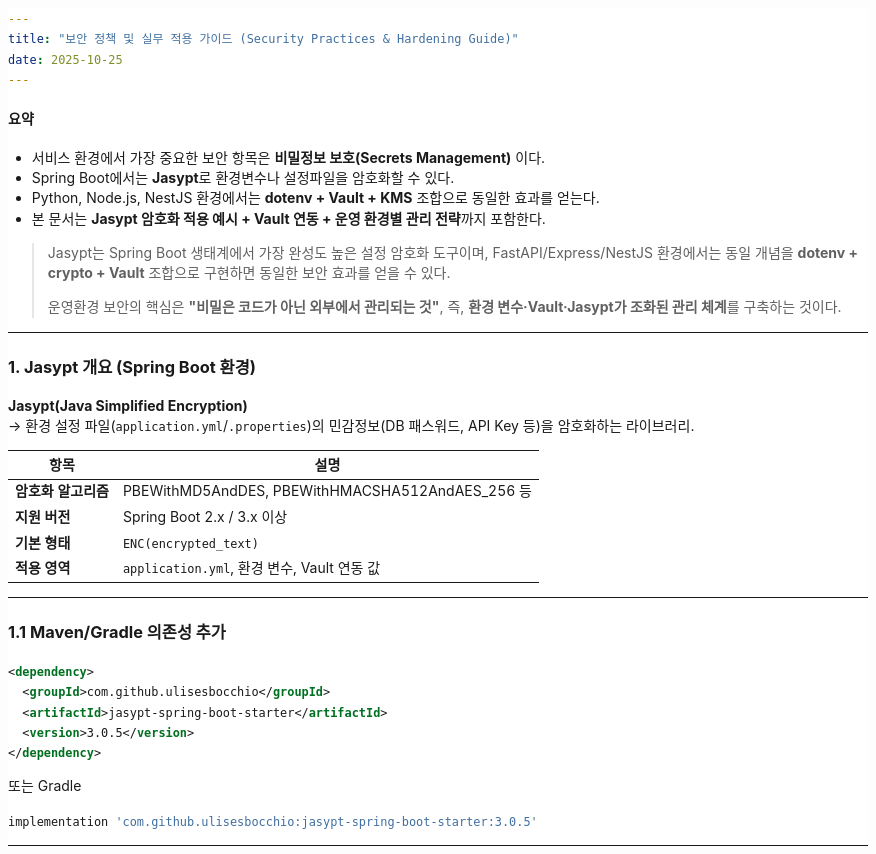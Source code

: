 ```yaml
---
title: "보안 정책 및 실무 적용 가이드 (Security Practices & Hardening Guide)"
date: 2025-10-25
---
```


#### 요약

- 서비스 환경에서 가장 중요한 보안 항목은 **비밀정보 보호(Secrets Management)** 이다.  
- Spring Boot에서는 **Jasypt**로 환경변수나 설정파일을 암호화할 수 있다.  
- Python, Node.js, NestJS 환경에서는 **dotenv + Vault + KMS** 조합으로 동일한 효과를 얻는다.  
- 본 문서는 **Jasypt 암호화 적용 예시 + Vault 연동 + 운영 환경별 관리 전략**까지 포함한다.


> Jasypt는 Spring Boot 생태계에서 가장 완성도 높은 설정 암호화 도구이며,
> FastAPI/Express/NestJS 환경에서는 동일 개념을
> **dotenv + crypto + Vault** 조합으로 구현하면 동일한 보안 효과를 얻을 수 있다.
>
> 운영환경 보안의 핵심은 **"비밀은 코드가 아닌 외부에서 관리되는 것"**,
> 즉, **환경 변수·Vault·Jasypt가 조화된 관리 체계**를 구축하는 것이다.
---

###  1. Jasypt 개요 (Spring Boot 환경)

**Jasypt(Java Simplified Encryption)**  
→ 환경 설정 파일(`application.yml`/`.properties`)의 민감정보(DB 패스워드, API Key 등)을 암호화하는 라이브러리.

| 항목 | 설명 |
|------|------|
| **암호화 알고리즘** | PBEWithMD5AndDES, PBEWithHMACSHA512AndAES_256 등 |
| **지원 버전** | Spring Boot 2.x / 3.x 이상 |
| **기본 형태** | `ENC(encrypted_text)` |
| **적용 영역** | `application.yml`, 환경 변수, Vault 연동 값 |

---

### 1.1 Maven/Gradle 의존성 추가

```xml
<dependency>
  <groupId>com.github.ulisesbocchio</groupId>
  <artifactId>jasypt-spring-boot-starter</artifactId>
  <version>3.0.5</version>
</dependency>
```

또는 Gradle

```groovy
implementation 'com.github.ulisesbocchio:jasypt-spring-boot-starter:3.0.5'
```

---
